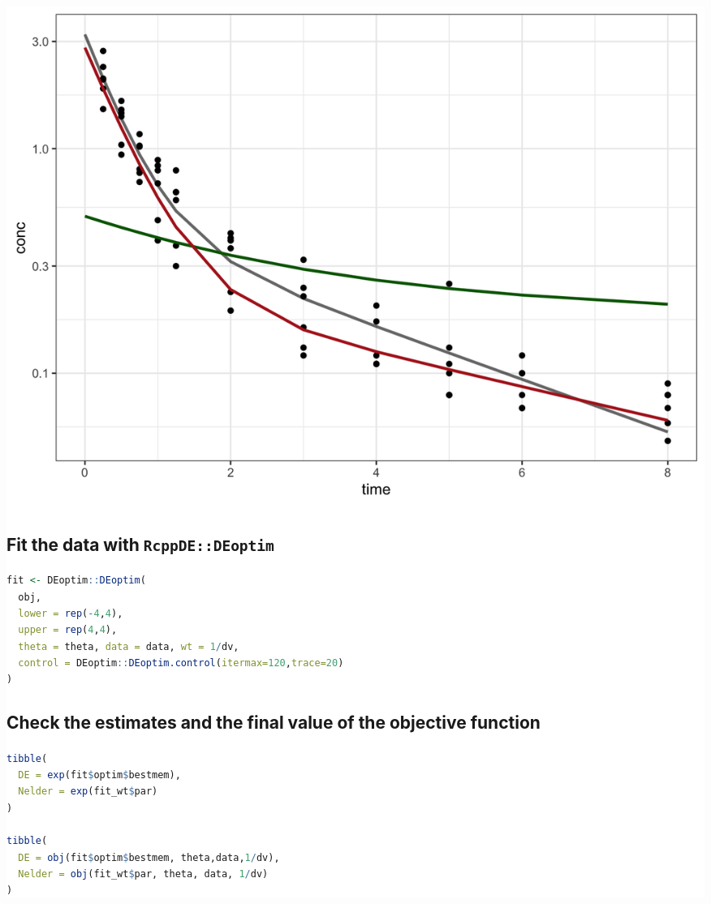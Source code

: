 ![](figures/indo-unnamed-chunk-22-1.png)

## Fit the data with `RcppDE::DEoptim`

``` r
fit <- DEoptim::DEoptim(
  obj, 
  lower = rep(-4,4), 
  upper = rep(4,4), 
  theta = theta, data = data, wt = 1/dv, 
  control = DEoptim::DEoptim.control(itermax=120,trace=20)
)
```

## Check the estimates and the final value of the objective function

``` r
tibble(
  DE = exp(fit$optim$bestmem), 
  Nelder = exp(fit_wt$par)
)

tibble(
  DE = obj(fit$optim$bestmem, theta,data,1/dv),
  Nelder = obj(fit_wt$par, theta, data, 1/dv)
)
```
